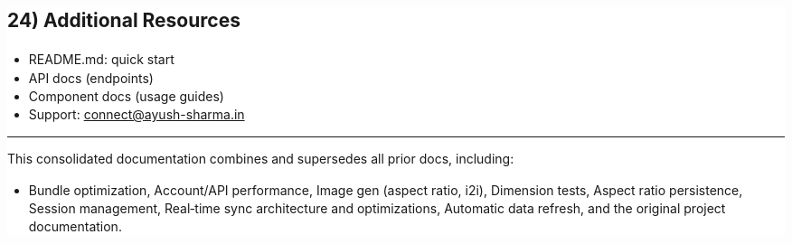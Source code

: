 
## 24) Additional Resources

- README.md: quick start
- API docs (endpoints)
- Component docs (usage guides)
- Support: connect@ayush-sharma.in

---

This consolidated documentation combines and supersedes all prior docs, including:
- Bundle optimization, Account/API performance, Image gen (aspect ratio, i2i), Dimension tests, Aspect ratio persistence, Session management, Real‑time sync architecture and optimizations, Automatic data refresh, and the original project documentation.
